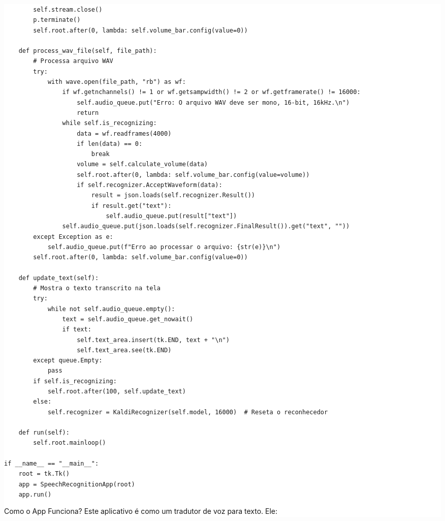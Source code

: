 ```
        self.stream.close()
        p.terminate()
        self.root.after(0, lambda: self.volume_bar.config(value=0))
    
    def process_wav_file(self, file_path):
        # Processa arquivo WAV
        try:
            with wave.open(file_path, "rb") as wf:
                if wf.getnchannels() != 1 or wf.getsampwidth() != 2 or wf.getframerate() != 16000:
                    self.audio_queue.put("Erro: O arquivo WAV deve ser mono, 16-bit, 16kHz.\n")
                    return
                while self.is_recognizing:
                    data = wf.readframes(4000)
                    if len(data) == 0:
                        break
                    volume = self.calculate_volume(data)
                    self.root.after(0, lambda: self.volume_bar.config(value=volume))
                    if self.recognizer.AcceptWaveform(data):
                        result = json.loads(self.recognizer.Result())
                        if result.get("text"):
                            self.audio_queue.put(result["text"])
                self.audio_queue.put(json.loads(self.recognizer.FinalResult()).get("text", ""))
        except Exception as e:
            self.audio_queue.put(f"Erro ao processar o arquivo: {str(e)}\n")
        self.root.after(0, lambda: self.volume_bar.config(value=0))
    
    def update_text(self):
        # Mostra o texto transcrito na tela
        try:
            while not self.audio_queue.empty():
                text = self.audio_queue.get_nowait()
                if text:
                    self.text_area.insert(tk.END, text + "\n")
                    self.text_area.see(tk.END)
        except queue.Empty:
            pass
        if self.is_recognizing:
            self.root.after(100, self.update_text)
        else:
            self.recognizer = KaldiRecognizer(self.model, 16000)  # Reseta o reconhecedor
    
    def run(self):
        self.root.mainloop()

if __name__ == "__main__":
    root = tk.Tk()
    app = SpeechRecognitionApp(root)
    app.run()
```
Como o App Funciona?
Este aplicativo é como um tradutor de voz para texto. Ele:
